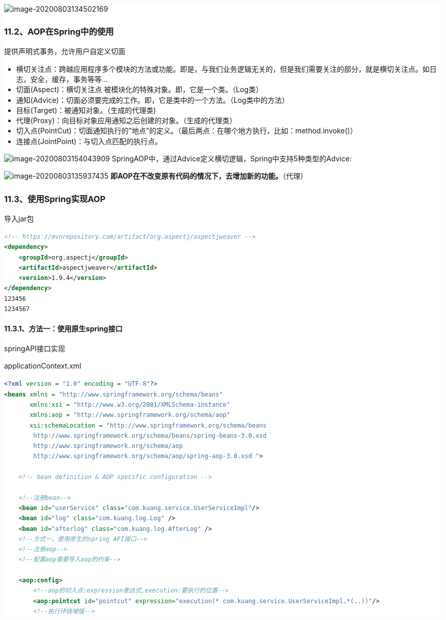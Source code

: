 ![image-20200803134502169](https://imgconvert.csdnimg.cn/aHR0cHM6Ly9naXRlZS5jb20vd29fYmVsbC9QaWN0dXJlQmVkL3Jhdy9tYXN0ZXIvaW1hZ2UvaW1hZ2UtMjAyMDA4MDMxMzQ1MDIxNjklMjAtJTIwQU9QLnBuZw?x-oss-process=image/format,png)

### 11.2、AOP在Spring中的使用

提供声明式事务，允许用户自定义切面

- 横切关注点：跨越应用程序多个模块的方法或功能。即是，与我们业务逻辑无关的，但是我们需要关注的部分，就是横切关注点。如日志，安全，缓存，事务等等…
- 切面(Aspect)：横切关注点 被模块化的特殊对象。即，它是一个类。（Log类）
- 通知(Advice)：切面必须要完成的工作。即，它是类中的一个方法。（Log类中的方法）
- 目标(Target)：被通知对象。（生成的代理类)
- 代理(Proxy)：向目标对象应用通知之后创建的对象。（生成的代理类）
- 切入点(PointCut)：切面通知执行的”地点”的定义。（最后两点：在哪个地方执行，比如：method.invoke()）
- 连接点(JointPoint)：与切入点匹配的执行点。

![image-20200803154043909](https://imgconvert.csdnimg.cn/aHR0cHM6Ly9naXRlZS5jb20vd29fYmVsbC9QaWN0dXJlQmVkL3Jhdy9tYXN0ZXIvaW1hZ2UvaW1hZ2UtMjAyMDA4MDMxNTQwNDM5MDkucG5n?x-oss-process=image/format,png)
SpringAOP中，通过Advice定义横切逻辑，Spring中支持5种类型的Advice:

![image-20200803135937435](https://imgconvert.csdnimg.cn/aHR0cHM6Ly9naXRlZS5jb20vd29fYmVsbC9QaWN0dXJlQmVkL3Jhdy9tYXN0ZXIvaW1hZ2UvaW1hZ2UtMjAyMDA4MDMxMzU5Mzc0MzUucG5n?x-oss-process=image/format,png)
**即AOP在不改变原有代码的情况下，去增加新的功能。**（代理）

### 11.3、使用Spring实现AOP

导入jar包

```xml
<!-- https://mvnrepository.com/artifact/org.aspectj/aspectjweaver -->
<dependency>
    <groupId>org.aspectj</groupId>
    <artifactId>aspectjweaver</artifactId>
    <version>1.9.4</version>
</dependency>
123456
1234567
```

#### 11.3.1、方法一：使用原生spring接口

springAPI接口实现

applicationContext.xml

```xml
<?xml version = "1.0" encoding = "UTF-8"?>
<beans xmlns = "http://www.springframework.org/schema/beans"
       xmlns:xsi = "http://www.w3.org/2001/XMLSchema-instance"
       xmlns:aop = "http://www.springframework.org/schema/aop"
       xsi:schemaLocation = "http://www.springframework.org/schema/beans
        http://www.springframework.org/schema/beans/spring-beans-3.0.xsd
        http://www.springframework.org/schema/aop
        http://www.springframework.org/schema/aop/spring-aop-3.0.xsd ">

    <!-- bean definition & AOP specific configuration -->

    <!--注册bean-->
    <bean id="userService" class="com.kuang.service.UserServiceImpl"/>
    <bean id="log" class="com.kuang.log.Log" />
    <bean id="afterlog" class="com.kuang.log.AfterLog" />
    <!--方式一，使用原生的spring API接口-->
    <!--注册aop-->
    <!--配置aop需要导入aop的约束-->

    <aop:config>
        <!--aop的切入点:expression表达式,execution:要执行的位置-->
        <aop:pointcut id="pointcut" expression="execution(* com.kuang.service.UserServiceImpl.*(..))"/>
        <!--执行环绕增强-->
```